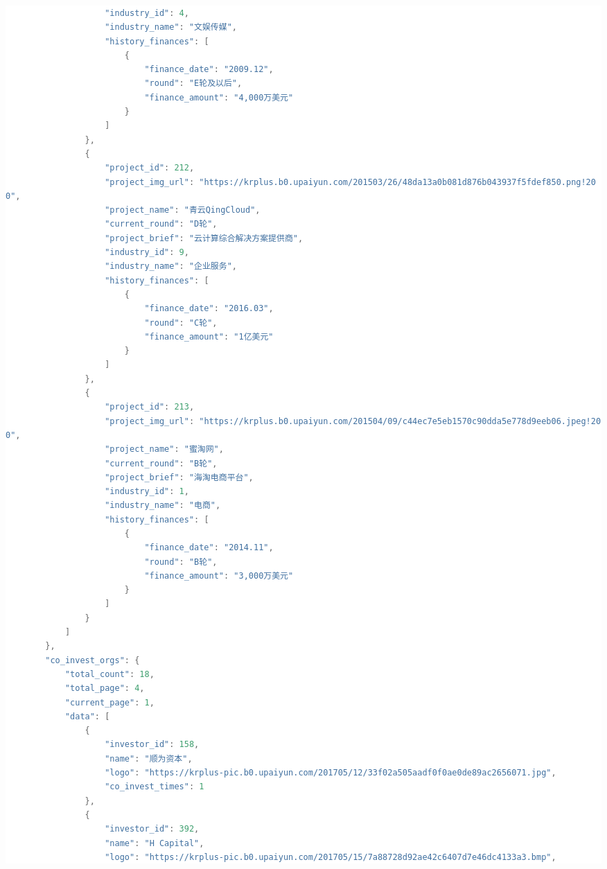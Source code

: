   ```java
                      "industry_id": 4,
                      "industry_name": "文娱传媒",
                      "history_finances": [
                          {
                              "finance_date": "2009.12",
                              "round": "E轮及以后",
                              "finance_amount": "4,000万美元"
                          }
                      ]
                  },
                  {
                      "project_id": 212,
                      "project_img_url": "https://krplus.b0.upaiyun.com/201503/26/48da13a0b081d876b043937f5fdef850.png!200",
                      "project_name": "青云QingCloud",
                      "current_round": "D轮",
                      "project_brief": "云计算综合解决方案提供商",
                      "industry_id": 9,
                      "industry_name": "企业服务",
                      "history_finances": [
                          {
                              "finance_date": "2016.03",
                              "round": "C轮",
                              "finance_amount": "1亿美元"
                          }
                      ]
                  },
                  {
                      "project_id": 213,
                      "project_img_url": "https://krplus.b0.upaiyun.com/201504/09/c44ec7e5eb1570c90dda5e778d9eeb06.jpeg!200",
                      "project_name": "蜜淘网",
                      "current_round": "B轮",
                      "project_brief": "海淘电商平台",
                      "industry_id": 1,
                      "industry_name": "电商",
                      "history_finances": [
                          {
                              "finance_date": "2014.11",
                              "round": "B轮",
                              "finance_amount": "3,000万美元"
                          }
                      ]
                  }
              ]
          },
          "co_invest_orgs": {
              "total_count": 18,
              "total_page": 4,
              "current_page": 1,
              "data": [
                  {
                      "investor_id": 158,
                      "name": "顺为资本",
                      "logo": "https://krplus-pic.b0.upaiyun.com/201705/12/33f02a505aadf0f0ae0de89ac2656071.jpg",
                      "co_invest_times": 1
                  },
                  {
                      "investor_id": 392,
                      "name": "H Capital",
                      "logo": "https://krplus-pic.b0.upaiyun.com/201705/15/7a88728d92ae42c6407d7e46dc4133a3.bmp",
  ```